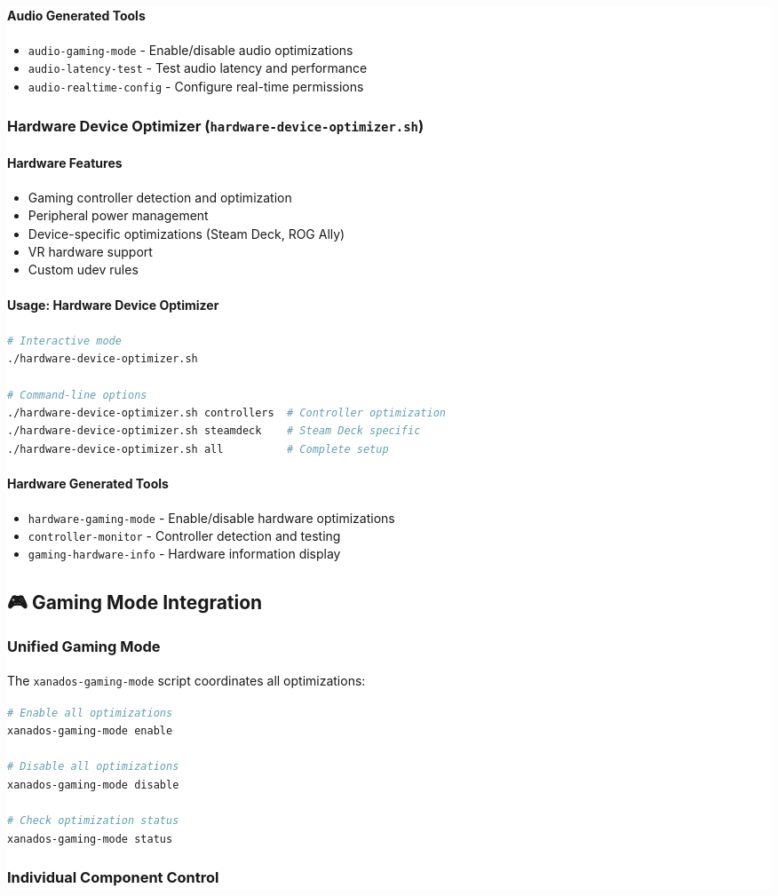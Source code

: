 #### Audio Generated Tools

- `audio-gaming-mode` - Enable/disable audio optimizations
- `audio-latency-test` - Test audio latency and performance
- `audio-realtime-config` - Configure real-time permissions

### Hardware Device Optimizer (`hardware-device-optimizer.sh`)

#### Hardware Features

- Gaming controller detection and optimization
- Peripheral power management
- Device-specific optimizations (Steam Deck, ROG Ally)
- VR hardware support
- Custom udev rules

#### Usage: Hardware Device Optimizer

```bash
# Interactive mode
./hardware-device-optimizer.sh

# Command-line options
./hardware-device-optimizer.sh controllers  # Controller optimization
./hardware-device-optimizer.sh steamdeck    # Steam Deck specific
./hardware-device-optimizer.sh all          # Complete setup
```

#### Hardware Generated Tools

- `hardware-gaming-mode` - Enable/disable hardware optimizations
- `controller-monitor` - Controller detection and testing
- `gaming-hardware-info` - Hardware information display

## 🎮 Gaming Mode Integration

### Unified Gaming Mode

The `xanados-gaming-mode` script coordinates all optimizations:

```bash
# Enable all optimizations
xanados-gaming-mode enable

# Disable all optimizations
xanados-gaming-mode disable

# Check optimization status
xanados-gaming-mode status
```

### Individual Component Control
